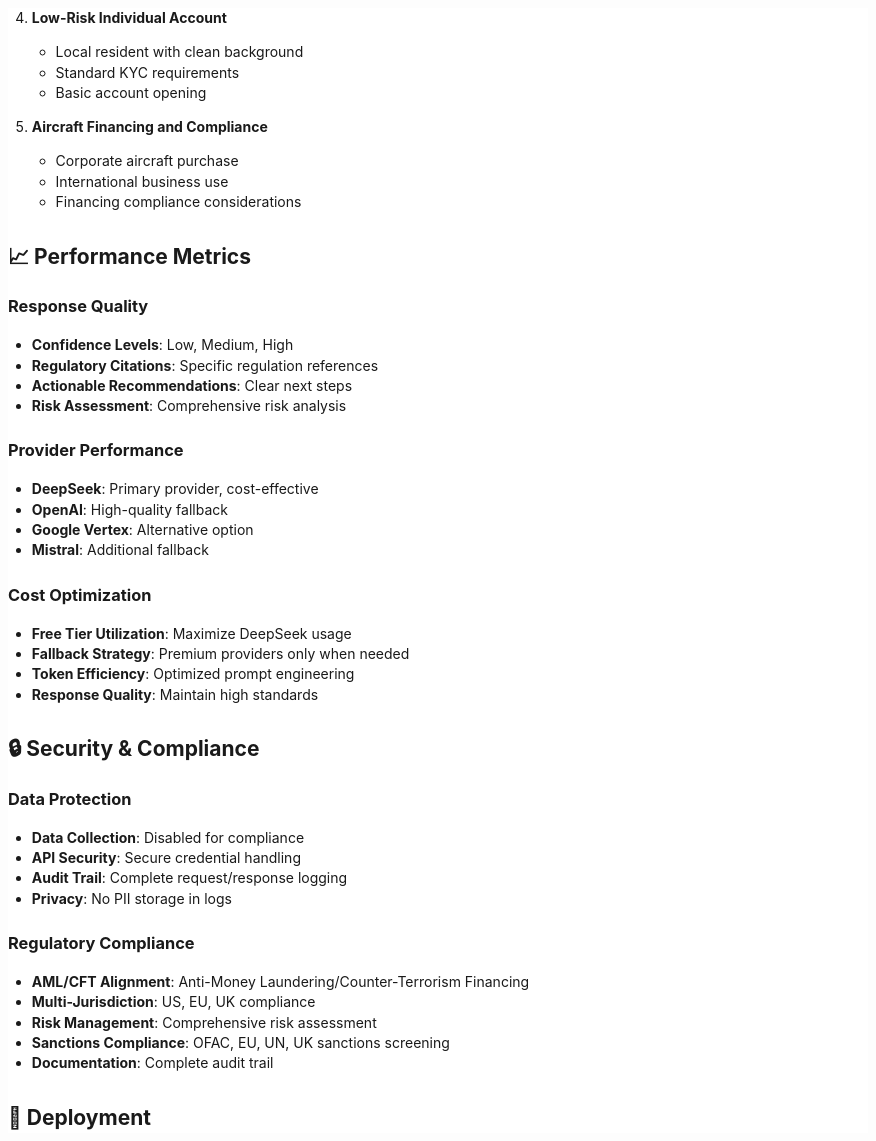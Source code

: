 4. **Low-Risk Individual Account**
   - Local resident with clean background
   - Standard KYC requirements
   - Basic account opening

5. **Aircraft Financing and Compliance**
   - Corporate aircraft purchase
   - International business use
   - Financing compliance considerations

## 📈 Performance Metrics

### Response Quality

- **Confidence Levels**: Low, Medium, High
- **Regulatory Citations**: Specific regulation references
- **Actionable Recommendations**: Clear next steps
- **Risk Assessment**: Comprehensive risk analysis

### Provider Performance

- **DeepSeek**: Primary provider, cost-effective
- **OpenAI**: High-quality fallback
- **Google Vertex**: Alternative option
- **Mistral**: Additional fallback

### Cost Optimization

- **Free Tier Utilization**: Maximize DeepSeek usage
- **Fallback Strategy**: Premium providers only when needed
- **Token Efficiency**: Optimized prompt engineering
- **Response Quality**: Maintain high standards

## 🔒 Security & Compliance

### Data Protection

- **Data Collection**: Disabled for compliance
- **API Security**: Secure credential handling
- **Audit Trail**: Complete request/response logging
- **Privacy**: No PII storage in logs

### Regulatory Compliance

- **AML/CFT Alignment**: Anti-Money Laundering/Counter-Terrorism Financing
- **Multi-Jurisdiction**: US, EU, UK compliance
- **Risk Management**: Comprehensive risk assessment
- **Sanctions Compliance**: OFAC, EU, UN, UK sanctions screening
- **Documentation**: Complete audit trail

## 🚀 Deployment
